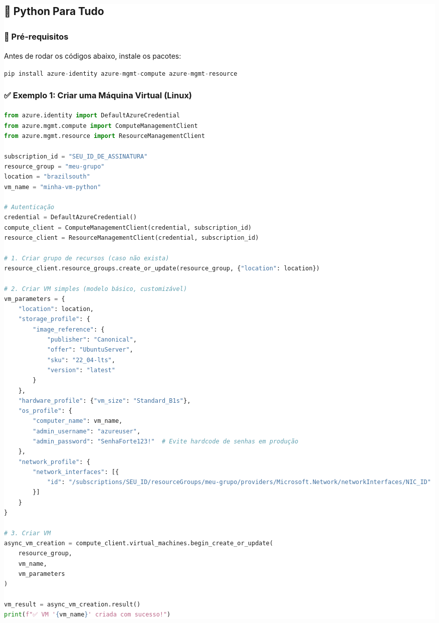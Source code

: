 ## 🐍 Python Para Tudo

### 🧰 Pré-requisitos

Antes de rodar os códigos abaixo, instale os pacotes:
```python
pip install azure-identity azure-mgmt-compute azure-mgmt-resource
```

### ✅ Exemplo 1: Criar uma Máquina Virtual (Linux)

```python
from azure.identity import DefaultAzureCredential
from azure.mgmt.compute import ComputeManagementClient
from azure.mgmt.resource import ResourceManagementClient

subscription_id = "SEU_ID_DE_ASSINATURA"
resource_group = "meu-grupo"
location = "brazilsouth"
vm_name = "minha-vm-python"

# Autenticação
credential = DefaultAzureCredential()
compute_client = ComputeManagementClient(credential, subscription_id)
resource_client = ResourceManagementClient(credential, subscription_id)

# 1. Criar grupo de recursos (caso não exista)
resource_client.resource_groups.create_or_update(resource_group, {"location": location})

# 2. Criar VM simples (modelo básico, customizável)
vm_parameters = {
    "location": location,
    "storage_profile": {
        "image_reference": {
            "publisher": "Canonical",
            "offer": "UbuntuServer",
            "sku": "22_04-lts",
            "version": "latest"
        }
    },
    "hardware_profile": {"vm_size": "Standard_B1s"},
    "os_profile": {
        "computer_name": vm_name,
        "admin_username": "azureuser",
        "admin_password": "SenhaForte123!"  # Evite hardcode de senhas em produção
    },
    "network_profile": {
        "network_interfaces": [{
            "id": "/subscriptions/SEU_ID/resourceGroups/meu-grupo/providers/Microsoft.Network/networkInterfaces/NIC_ID"
        }]
    }
}

# 3. Criar VM
async_vm_creation = compute_client.virtual_machines.begin_create_or_update(
    resource_group,
    vm_name,
    vm_parameters
)

vm_result = async_vm_creation.result()
print(f"✅ VM '{vm_name}' criada com sucesso!")
```